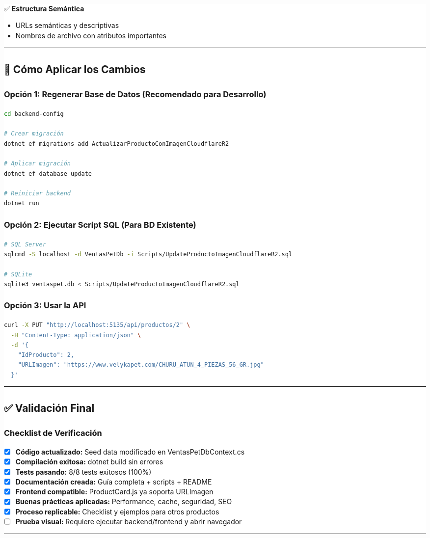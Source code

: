 ✅ **Estructura Semántica**
- URLs semánticas y descriptivas
- Nombres de archivo con atributos importantes

---

## 🚀 Cómo Aplicar los Cambios

### Opción 1: Regenerar Base de Datos (Recomendado para Desarrollo)

```bash
cd backend-config

# Crear migración
dotnet ef migrations add ActualizarProductoConImagenCloudflareR2

# Aplicar migración
dotnet ef database update

# Reiniciar backend
dotnet run
```

### Opción 2: Ejecutar Script SQL (Para BD Existente)

```bash
# SQL Server
sqlcmd -S localhost -d VentasPetDb -i Scripts/UpdateProductoImagenCloudflareR2.sql

# SQLite
sqlite3 ventaspet.db < Scripts/UpdateProductoImagenCloudflareR2.sql
```

### Opción 3: Usar la API

```bash
curl -X PUT "http://localhost:5135/api/productos/2" \
  -H "Content-Type: application/json" \
  -d '{
    "IdProducto": 2,
    "URLImagen": "https://www.velykapet.com/CHURU_ATUN_4_PIEZAS_56_GR.jpg"
  }'
```

---

## ✅ Validación Final

### Checklist de Verificación

- [x] **Código actualizado:** Seed data modificado en VentasPetDbContext.cs
- [x] **Compilación exitosa:** dotnet build sin errores
- [x] **Tests pasando:** 8/8 tests exitosos (100%)
- [x] **Documentación creada:** Guía completa + scripts + README
- [x] **Frontend compatible:** ProductCard.js ya soporta URLImagen
- [x] **Buenas prácticas aplicadas:** Performance, cache, seguridad, SEO
- [x] **Proceso replicable:** Checklist y ejemplos para otros productos
- [ ] **Prueba visual:** Requiere ejecutar backend/frontend y abrir navegador

---